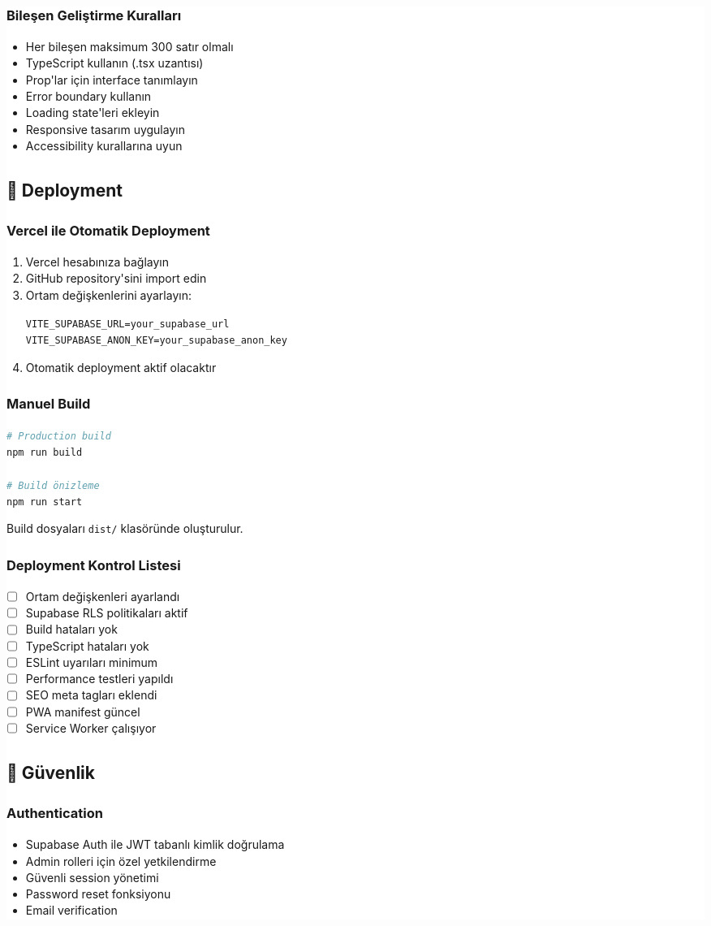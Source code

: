 ### Bileşen Geliştirme Kuralları
- Her bileşen maksimum 300 satır olmalı
- TypeScript kullanın (.tsx uzantısı)
- Prop'lar için interface tanımlayın
- Error boundary kullanın
- Loading state'leri ekleyin
- Responsive tasarım uygulayın
- Accessibility kurallarına uyun

## 🚀 Deployment

### Vercel ile Otomatik Deployment
1. Vercel hesabınıza bağlayın
2. GitHub repository'sini import edin
3. Ortam değişkenlerini ayarlayın:
   ```
   VITE_SUPABASE_URL=your_supabase_url
   VITE_SUPABASE_ANON_KEY=your_supabase_anon_key
   ```
4. Otomatik deployment aktif olacaktır

### Manuel Build
```bash
# Production build
npm run build

# Build önizleme
npm run start
```

Build dosyaları `dist/` klasöründe oluşturulur.

### Deployment Kontrol Listesi
- [ ] Ortam değişkenleri ayarlandı
- [ ] Supabase RLS politikaları aktif
- [ ] Build hataları yok
- [ ] TypeScript hataları yok
- [ ] ESLint uyarıları minimum
- [ ] Performance testleri yapıldı
- [ ] SEO meta tagları eklendi
- [ ] PWA manifest güncel
- [ ] Service Worker çalışıyor

## 🔐 Güvenlik

### Authentication
- Supabase Auth ile JWT tabanlı kimlik doğrulama
- Admin rolleri için özel yetkilendirme
- Güvenli session yönetimi
- Password reset fonksiyonu
- Email verification

